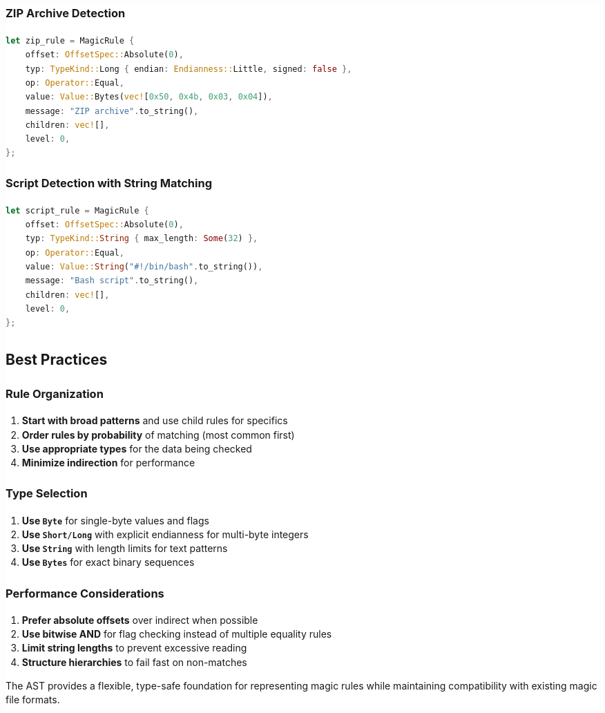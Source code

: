 ### ZIP Archive Detection

```rust
let zip_rule = MagicRule {
    offset: OffsetSpec::Absolute(0),
    typ: TypeKind::Long { endian: Endianness::Little, signed: false },
    op: Operator::Equal,
    value: Value::Bytes(vec![0x50, 0x4b, 0x03, 0x04]),
    message: "ZIP archive".to_string(),
    children: vec![],
    level: 0,
};
```

### Script Detection with String Matching

```rust
let script_rule = MagicRule {
    offset: OffsetSpec::Absolute(0),
    typ: TypeKind::String { max_length: Some(32) },
    op: Operator::Equal,
    value: Value::String("#!/bin/bash".to_string()),
    message: "Bash script".to_string(),
    children: vec![],
    level: 0,
};
```

## Best Practices

### Rule Organization

1. **Start with broad patterns** and use child rules for specifics
2. **Order rules by probability** of matching (most common first)
3. **Use appropriate types** for the data being checked
4. **Minimize indirection** for performance

### Type Selection

1. **Use `Byte`** for single-byte values and flags
2. **Use `Short/Long`** with explicit endianness for multi-byte integers
3. **Use `String`** with length limits for text patterns
4. **Use `Bytes`** for exact binary sequences

### Performance Considerations

1. **Prefer absolute offsets** over indirect when possible
2. **Use bitwise AND** for flag checking instead of multiple equality rules
3. **Limit string lengths** to prevent excessive reading
4. **Structure hierarchies** to fail fast on non-matches

The AST provides a flexible, type-safe foundation for representing magic rules while maintaining compatibility with existing magic file formats.
